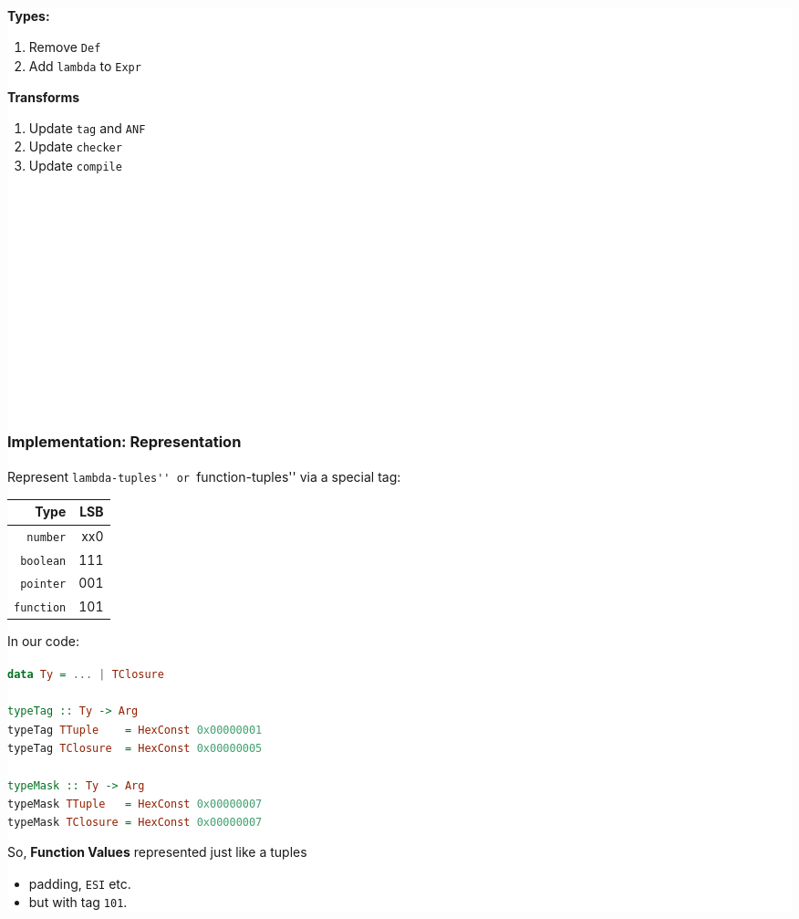 **Types:**

1. Remove `Def`
2. Add `lambda` to `Expr`

**Transforms**

1. Update `tag` and `ANF`
2. Update `checker`
3. Update `compile`

<br>
<br>
<br>
<br>
<br>
<br>
<br>
<br>
<br>
<br>
<br>
<br>

### Implementation: Representation

Represent ``lambda-tuples'' or ``function-tuples'' via a special tag:

| Type       |   LSB |
|-----------:|------:|
| `number`   |  xx0  |
| `boolean`  |  111  |
| `pointer`  |  001  |
| `function` |  101  |

In our code:

```haskell
data Ty = ... | TClosure

typeTag :: Ty -> Arg
typeTag TTuple    = HexConst 0x00000001
typeTag TClosure  = HexConst 0x00000005

typeMask :: Ty -> Arg
typeMask TTuple   = HexConst 0x00000007
typeMask TClosure = HexConst 0x00000007
```

So, **Function Values** represented just like a tuples

* padding, `ESI` etc.
* but with tag `101`.
